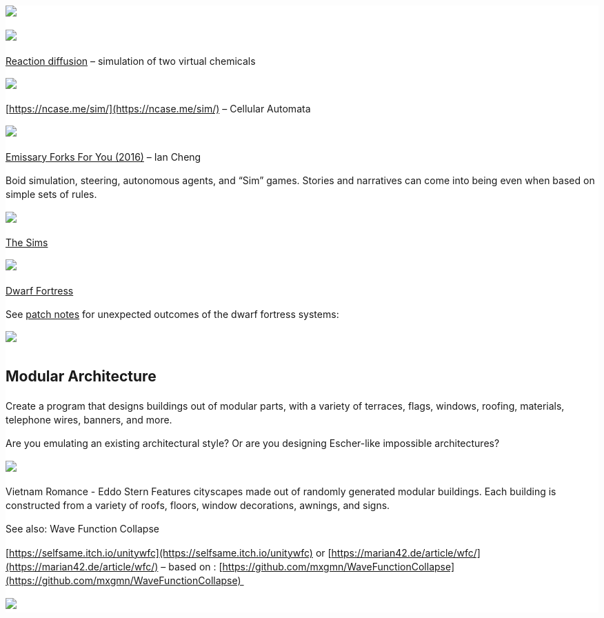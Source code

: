 ![](https://lh7-us.googleusercontent.com/Q-sHrsN25zKEbD8T7J2oFNCyX6d99eMAjmbSp3LvjIAkGO8xn34-RRtHtyHkW3Z3xEUI6PpmxPJMG0MU7SmFjAyLFeDJrx9KZW76n8zdmVGjhUOof76sOGuXbhDxKsBL2_cHLB2XsakoKx4zHNcAYNc) 


![](https://lh7-us.googleusercontent.com/GYX4u6dRwfgugxN2Wl-vf6y2oEjo7hbowgTNBvz-wZ5mkznOMSeaL1VJR1OGU15j72eYAMJ3H1MaYIaXmlYSdFyulNzzoRGBXAhXtPk47ySm5TKGHrfz18i8zwteanj-9LXiffCqmilBxOoSGIgrSF8)

[Reaction diffusion](https://www.karlsims.com/rd.html) – simulation of two virtual chemicals 


![](https://lh7-us.googleusercontent.com/R3EMcDiGVf3fzFLVnRnDoE61TZ8ginIAFWRFSwe-pb7Js0VN9ga6MvNRKXo0sgQdx-4cCW9pXqPXlYe8KGfr0oFqqXGiTlN7DV9GhfQ_iJ9lumHU6DPILE5o5fMDgl2NHCmz7SyI7NFGldC8HrVop9k)

[https://ncase.me/sim/](https://ncase.me/sim/) – Cellular Automata

![](https://lh7-us.googleusercontent.com/zNo7PQRBZeXpVrIqJ4X1frijDjCsQtqk6dlBgqHzomtMQzlDDem1FE1pk7QBZt2GwC_WdBXyfP5i6zIW6-yquS6ZOm9VhwhGU9CQ9vlUw6Q5W2ax1gSGjE07pp4SyhT3FCuSdUz5ItFoMOPP9RzM5H8)

[Emissary Forks For You (2016)](https://www.artspace.com/magazine/interviews_features/art-bytes/ian-cheng-interview-54128) – Ian Cheng 

Boid simulation, steering, autonomous agents, and “Sim” games. Stories and narratives can come into being even when based on simple sets of rules.

![](https://lh7-us.googleusercontent.com/svjnn51aDuvH8J8SMRXvzi1eR6O7OQT5_ZNCqwgPp23B_sfsXGFoD54830wrEfTrbxuN5zPe0z_W8cZQz_nt-CisBolk4zCmBXXb0i6iHLblCaNDmVcKUd7eoKAvNmR1jYj4hBy67uRH_8eFGvDNgcg)

[The Sims](https://www.ea.com/games/the-sims)

![](https://lh7-us.googleusercontent.com/9mjjfmVNMGRBZ2TkP8vP9gvcz-WRNvipYWDBO5Rk1jidxZFfEQ2zH5ch-lbEsv0UMSZD9UAuWR__ezeU5OjDLPHkpJfTFwsIdVrnOoDaX1tGnZuwVOvmkuqyMRIpOS-WxUkGAXMEmAbs3GCLutlweMU)

[Dwarf Fortress](http://www.bay12games.com/dwarves/) 

See [patch notes](https://www.pcgamer.com/the-most-ridiculous-patch-notes-from-10-years-of-dwarf-fortress/) for unexpected outcomes of the dwarf fortress systems: 

![](https://lh7-us.googleusercontent.com/6rLhp0w7hCWZnEXgg85WwUnAuFHm0THKzBHm3ddV9mUl_FUv5thJpP5Hk8yoGKaCKbl8rOckOucCiiiXl63x6Pc-KpgWIQ1jby1mrmuUKQ9Lq_duLzTDtfABwmWDhgerpdv9Q9EV8bPf_GPTsIbG6uQ)

## Modular Architecture

Create a program that designs buildings out of modular parts, with a variety of terraces, flags, windows, roofing, materials, telephone wires, banners, and more.

Are you emulating an existing architectural style? Or are you designing Escher-like impossible architectures?

![](https://lh7-us.googleusercontent.com/KwMS6Kz0LWa6AJFpuUvxD_dQh1JukGRQf20MUD5TK9bfOfSX1y55x_Yq2i-kI3iTVB7AL6_da2pp2HvMYN7t83eQvzB-hyYAw8x1xwyS1BcmVS4N5CyI1Mf1TtJJeOsFdZMUCrWWbzjW3-yC2ZxDDeM)

Vietnam Romance - Eddo Stern Features cityscapes made out of randomly generated modular buildings. Each building is constructed from a variety of roofs, floors, window decorations, awnings, and signs.

See also: Wave Function Collapse

[https://selfsame.itch.io/unitywfc](https://selfsame.itch.io/unitywfc) or [https://marian42.de/article/wfc/](https://marian42.de/article/wfc/) – based on : [https://github.com/mxgmn/WaveFunctionCollapse](https://github.com/mxgmn/WaveFunctionCollapse) 

![](https://lh7-us.googleusercontent.com/eEeqkT_TtlnMQ2SI0-sxrYMaymnrJs6x-XEYCQa195afuhydBDPpxA-mhYKVaCofav6A6f26ejdBSz8smgqL6GX4kFGrfHXcD-GVuP9fOJcWXS5S6E05Xw2dCPcp8iA2QG11S2A-EdYEXwAJm7y6tiU)
